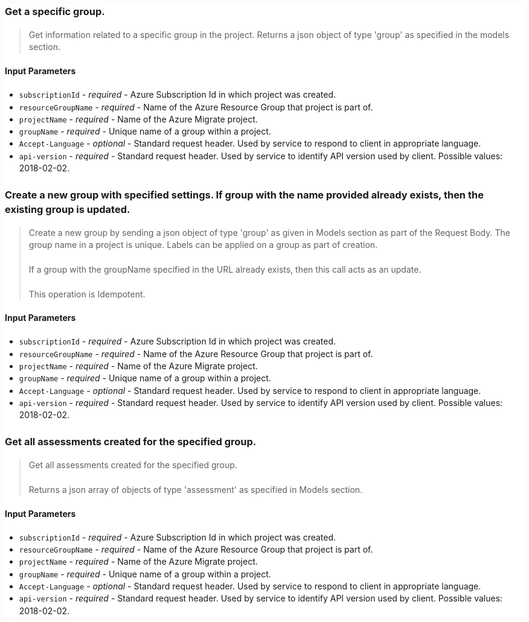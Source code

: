 ### Get a specific group.

> Get information related to a specific group in the project. Returns a json object of type 'group' as specified in the models section.

#### Input Parameters
* `subscriptionId` - _required_ - Azure Subscription Id in which project was created.
* `resourceGroupName` - _required_ - Name of the Azure Resource Group that project is part of.
* `projectName` - _required_ - Name of the Azure Migrate project.
* `groupName` - _required_ - Unique name of a group within a project.
* `Accept-Language` - _optional_ - Standard request header. Used by service to respond to client in appropriate language.
* `api-version` - _required_ - Standard request header. Used by service to identify API version used by client.
    Possible values: 2018-02-02.

### Create a new group with specified settings. If group with the name provided already exists, then the existing group is updated.

> Create a new group by sending a json object of type 'group' as given in Models section as part of the Request Body. The group name in a project is unique. Labels can be applied on a group as part of creation.<br/>
> <br/>
> If a group with the groupName specified in the URL already exists, then this call acts as an update.<br/>
> <br/>
> This operation is Idempotent.

#### Input Parameters
* `subscriptionId` - _required_ - Azure Subscription Id in which project was created.
* `resourceGroupName` - _required_ - Name of the Azure Resource Group that project is part of.
* `projectName` - _required_ - Name of the Azure Migrate project.
* `groupName` - _required_ - Unique name of a group within a project.
* `Accept-Language` - _optional_ - Standard request header. Used by service to respond to client in appropriate language.
* `api-version` - _required_ - Standard request header. Used by service to identify API version used by client.
    Possible values: 2018-02-02.

### Get all assessments created for the specified group.

> Get all assessments created for the specified group.<br/>
> <br/>
> Returns a json array of objects of type 'assessment' as specified in Models section.

#### Input Parameters
* `subscriptionId` - _required_ - Azure Subscription Id in which project was created.
* `resourceGroupName` - _required_ - Name of the Azure Resource Group that project is part of.
* `projectName` - _required_ - Name of the Azure Migrate project.
* `groupName` - _required_ - Unique name of a group within a project.
* `Accept-Language` - _optional_ - Standard request header. Used by service to respond to client in appropriate language.
* `api-version` - _required_ - Standard request header. Used by service to identify API version used by client.
    Possible values: 2018-02-02.
